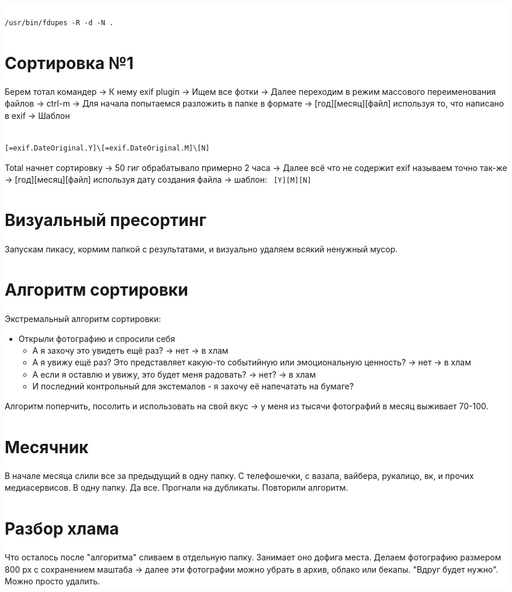 <code bash>
/usr/bin/fdupes -R -d -N .
</code>

# Сортировка №1 #

Берем тотал командер -> К нему exif plugin -> Ищем все фотки -> Далее переходим в режим массового переименования файлов -> ctrl-m -> Для начала попытаемся разложить в папке в формате -> [год][месяц][файл] используя то, что написано в exif -> Шаблон

<code bash>
[=exif.DateOriginal.Y]\[=exif.DateOriginal.M]\[N]
</code>

Total начнет сортировку -> 50 гиг обрабатывало примерно 2 часа -> Далее всё что не содержит exif называем точно так-же -> [год][месяц][файл] используя дату создания файла -> шаблон:
<code bash>
[Y]\[M]\[N]
</code>

# Визуальный пресортинг #

Запускам пикасу, кормим папкой с результатами, и визуально удаляем всякий ненужный мусор.

# Алгоритм сортировки #

Экстремальный алгоритм сортировки:

  * Открыли фотографию и спросили себя
    * А я захочу это увидеть ещё раз? -> нет -> в хлам
    * А я увижу ещё раз? Это представляет какую-то событийную или эмоциональную ценность? -> нет -> в хлам
    * А если я оставлю и увижу, это будет меня радовать? -> нет? -> в хлам
    * И последний контрольный для экстемалов - я захочу её напечатать на бумаге?

Алгоритм поперчить, посолить и использовать на свой вкус -> у меня из тысячи фотографий в месяц выживает 70-100.

# Месячник #

В начале месяца слили все за предыдущий в одну папку. С телефошечки, с вазапа, вайбера, рукалицо, вк, и прочих медиасервисов.
В одну папку. Да все.
Прогнали на дубликаты.
Повторили алгоритм.


# Разбор хлама #

Что осталось после "алгоритма" сливаем в отдельную папку. Занимает оно дофига места.
Делаем фотографию размером 800 px с сохранением маштаба -> далее эти фотографии можно убрать в архив, облако или бекапы. 
"Вдруг будет нужно". Можно просто удалить.
